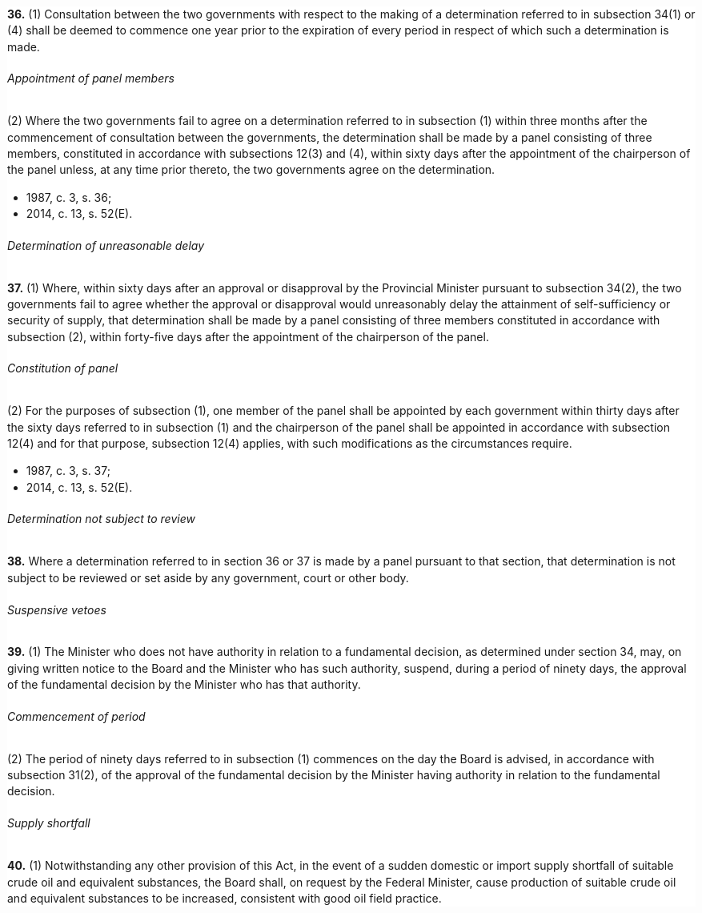 **36.** (1) Consultation between the two governments with respect to the making of a determination referred to in subsection 34(1) or (4) shall be deemed to commence one year prior to the expiration of every period in respect of which such a determination is made.

###### Appointment of panel members

(2) Where the two governments fail to agree on a determination referred to in subsection (1) within three months after the commencement of consultation between the governments, the determination shall be made by a panel consisting of three members, constituted in accordance with subsections 12(3) and (4), within sixty days after the appointment of the chairperson of the panel unless, at any time prior thereto, the two governments agree on the determination.

  * 1987, c. 3, s. 36;
  * 2014, c. 13, s. 52(E).

###### Determination of unreasonable delay

**37.** (1) Where, within sixty days after an approval or disapproval by the Provincial Minister pursuant to subsection 34(2), the two governments fail to agree whether the approval or disapproval would unreasonably delay the attainment of self-sufficiency or security of supply, that determination shall be made by a panel consisting of three members constituted in accordance with subsection (2), within forty-five days after the appointment of the chairperson of the panel.

###### Constitution of panel

(2) For the purposes of subsection (1), one member of the panel shall be appointed by each government within thirty days after the sixty days referred to in subsection (1) and the chairperson of the panel shall be appointed in accordance with subsection 12(4) and for that purpose, subsection 12(4) applies, with such modifications as the circumstances require.

  * 1987, c. 3, s. 37;
  * 2014, c. 13, s. 52(E).

###### Determination not subject to review

**38.** Where a determination referred to in section 36 or 37 is made by a panel pursuant to that section, that determination is not subject to be reviewed or set aside by any government, court or other body.

###### Suspensive vetoes

**39.** (1) The Minister who does not have authority in relation to a fundamental decision, as determined under section 34, may, on giving written notice to the Board and the Minister who has such authority, suspend, during a period of ninety days, the approval of the fundamental decision by the Minister who has that authority.

###### Commencement of period

(2) The period of ninety days referred to in subsection (1) commences on the day the Board is advised, in accordance with subsection 31(2), of the approval of the fundamental decision by the Minister having authority in relation to the fundamental decision.

###### Supply shortfall

**40.** (1) Notwithstanding any other provision of this Act, in the event of a sudden domestic or import supply shortfall of suitable crude oil and equivalent substances, the Board shall, on request by the Federal Minister, cause production of suitable crude oil and equivalent substances to be increased, consistent with good oil field practice.
